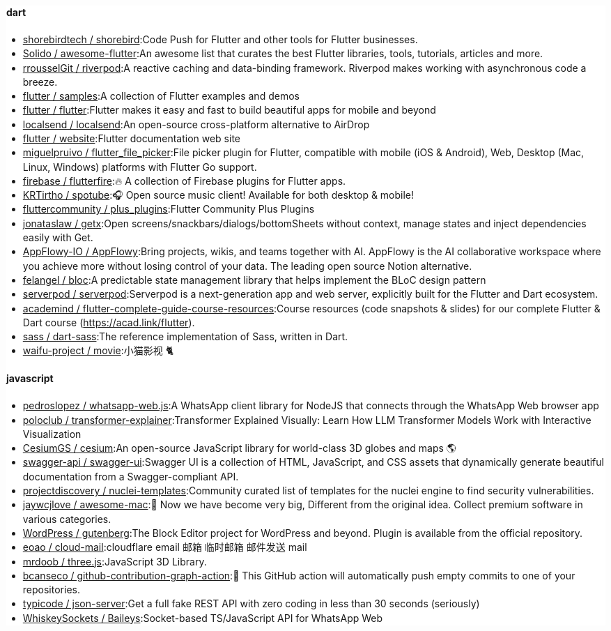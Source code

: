 #### dart
* [shorebirdtech / shorebird](https://github.com/shorebirdtech/shorebird):Code Push for Flutter and other tools for Flutter businesses.
* [Solido / awesome-flutter](https://github.com/Solido/awesome-flutter):An awesome list that curates the best Flutter libraries, tools, tutorials, articles and more.
* [rrousselGit / riverpod](https://github.com/rrousselGit/riverpod):A reactive caching and data-binding framework. Riverpod makes working with asynchronous code a breeze.
* [flutter / samples](https://github.com/flutter/samples):A collection of Flutter examples and demos
* [flutter / flutter](https://github.com/flutter/flutter):Flutter makes it easy and fast to build beautiful apps for mobile and beyond
* [localsend / localsend](https://github.com/localsend/localsend):An open-source cross-platform alternative to AirDrop
* [flutter / website](https://github.com/flutter/website):Flutter documentation web site
* [miguelpruivo / flutter_file_picker](https://github.com/miguelpruivo/flutter_file_picker):File picker plugin for Flutter, compatible with mobile (iOS & Android), Web, Desktop (Mac, Linux, Windows) platforms with Flutter Go support.
* [firebase / flutterfire](https://github.com/firebase/flutterfire):🔥 A collection of Firebase plugins for Flutter apps.
* [KRTirtho / spotube](https://github.com/KRTirtho/spotube):🎧 Open source music client! Available for both desktop & mobile!
* [fluttercommunity / plus_plugins](https://github.com/fluttercommunity/plus_plugins):Flutter Community Plus Plugins
* [jonataslaw / getx](https://github.com/jonataslaw/getx):Open screens/snackbars/dialogs/bottomSheets without context, manage states and inject dependencies easily with Get.
* [AppFlowy-IO / AppFlowy](https://github.com/AppFlowy-IO/AppFlowy):Bring projects, wikis, and teams together with AI. AppFlowy is the AI collaborative workspace where you achieve more without losing control of your data. The leading open source Notion alternative.
* [felangel / bloc](https://github.com/felangel/bloc):A predictable state management library that helps implement the BLoC design pattern
* [serverpod / serverpod](https://github.com/serverpod/serverpod):Serverpod is a next-generation app and web server, explicitly built for the Flutter and Dart ecosystem.
* [academind / flutter-complete-guide-course-resources](https://github.com/academind/flutter-complete-guide-course-resources):Course resources (code snapshots & slides) for our complete Flutter & Dart course (https://acad.link/flutter).
* [sass / dart-sass](https://github.com/sass/dart-sass):The reference implementation of Sass, written in Dart.
* [waifu-project / movie](https://github.com/waifu-project/movie):小猫影视 🐈

#### javascript
* [pedroslopez / whatsapp-web.js](https://github.com/pedroslopez/whatsapp-web.js):A WhatsApp client library for NodeJS that connects through the WhatsApp Web browser app
* [poloclub / transformer-explainer](https://github.com/poloclub/transformer-explainer):Transformer Explained Visually: Learn How LLM Transformer Models Work with Interactive Visualization
* [CesiumGS / cesium](https://github.com/CesiumGS/cesium):An open-source JavaScript library for world-class 3D globes and maps 🌎
* [swagger-api / swagger-ui](https://github.com/swagger-api/swagger-ui):Swagger UI is a collection of HTML, JavaScript, and CSS assets that dynamically generate beautiful documentation from a Swagger-compliant API.
* [projectdiscovery / nuclei-templates](https://github.com/projectdiscovery/nuclei-templates):Community curated list of templates for the nuclei engine to find security vulnerabilities.
* [jaywcjlove / awesome-mac](https://github.com/jaywcjlove/awesome-mac): Now we have become very big, Different from the original idea. Collect premium software in various categories.
* [WordPress / gutenberg](https://github.com/WordPress/gutenberg):The Block Editor project for WordPress and beyond. Plugin is available from the official repository.
* [eoao / cloud-mail](https://github.com/eoao/cloud-mail):cloudflare email 邮箱 临时邮箱 邮件发送 mail
* [mrdoob / three.js](https://github.com/mrdoob/three.js):JavaScript 3D Library.
* [bcanseco / github-contribution-graph-action](https://github.com/bcanseco/github-contribution-graph-action):🙈 This GitHub action will automatically push empty commits to one of your repositories.
* [typicode / json-server](https://github.com/typicode/json-server):Get a full fake REST API with zero coding in less than 30 seconds (seriously)
* [WhiskeySockets / Baileys](https://github.com/WhiskeySockets/Baileys):Socket-based TS/JavaScript API for WhatsApp Web